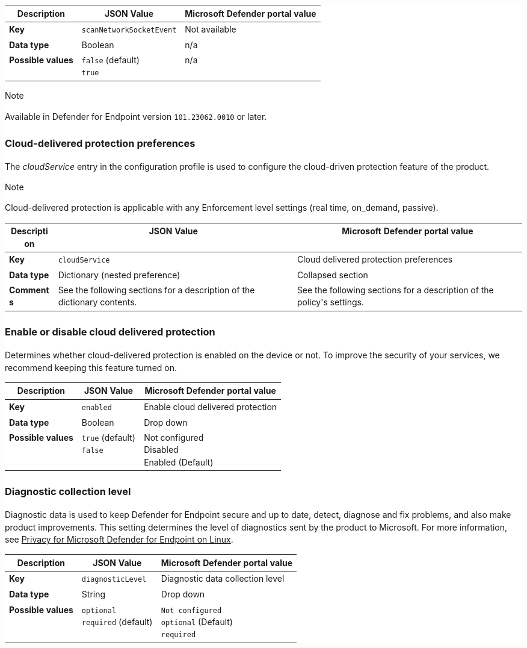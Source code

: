 |Description|JSON Value|Microsoft Defender portal value|
|---|---|---|
|**Key**|`scanNetworkSocketEvent`|Not available|
|**Data type**|Boolean|n/a|
|**Possible values**|`false` (default) <br/> `true`|n/a|

> [!NOTE] 
> Available in Defender for Endpoint version `101.23062.0010` or later.

### Cloud-delivered protection preferences

The *cloudService* entry in the configuration profile is used to configure the cloud-driven protection feature of the product. 

> [!NOTE]
> Cloud-delivered protection is applicable with any Enforcement level settings (real time, on_demand, passive).

|Description|JSON Value|Microsoft Defender portal value|
|---|---|---|
|**Key**|`cloudService`|Cloud delivered protection preferences|
|**Data type**|Dictionary (nested preference)|Collapsed section|
|**Comments**|See the following sections for a description of the dictionary contents.|See the following sections for a description of the policy's settings.|

### Enable or disable cloud delivered protection

Determines whether cloud-delivered protection is enabled on the device or not. To improve the security of your services, we recommend keeping this feature turned on.

|Description|JSON Value|Microsoft Defender portal value|
|---|---|---|
|**Key**|`enabled`|Enable cloud delivered protection|
|**Data type**|Boolean|Drop down|
|**Possible values**|`true` (default) <br/>`false`|Not configured<br/>Disabled<br/>Enabled (Default)|

### Diagnostic collection level

Diagnostic data is used to keep Defender for Endpoint secure and up to date, detect, diagnose and fix problems, and also make product improvements. This setting determines the level of diagnostics sent by the product to Microsoft. For more information, see [Privacy for Microsoft Defender for Endpoint on Linux](/defender-endpoint/linux-privacy).

|Description|JSON Value|Microsoft Defender portal value|
|---|---|---|
|**Key**|`diagnosticLevel`|Diagnostic data collection level|
|**Data type**|String|Drop down|
|**Possible values**|`optional` <br/>`required` (default)|`Not configured`<br/>`optional` (Default)<br/>`required`|
